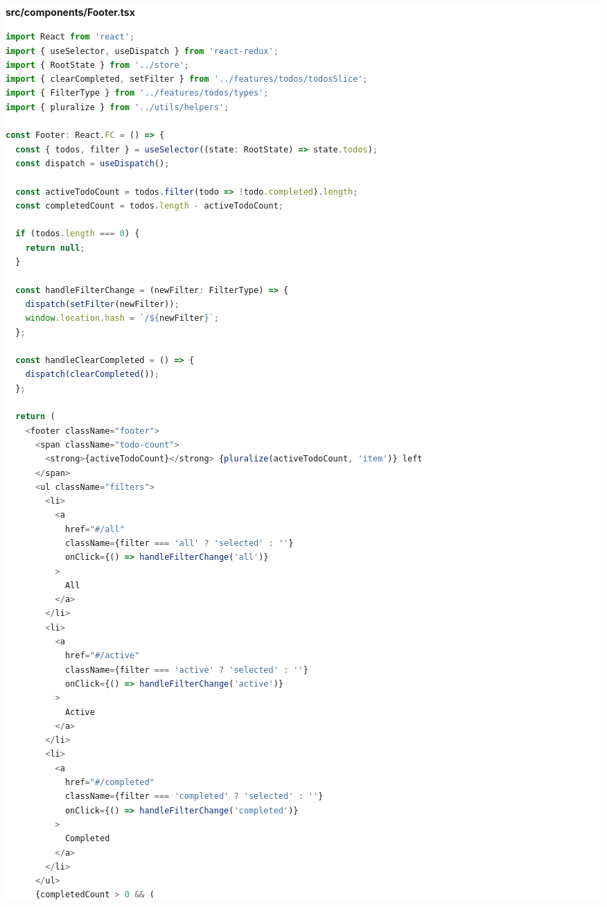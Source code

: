 **src/components/Footer.tsx**
```typescript
import React from 'react';
import { useSelector, useDispatch } from 'react-redux';
import { RootState } from '../store';
import { clearCompleted, setFilter } from '../features/todos/todosSlice';
import { FilterType } from '../features/todos/types';
import { pluralize } from '../utils/helpers';

const Footer: React.FC = () => {
  const { todos, filter } = useSelector((state: RootState) => state.todos);
  const dispatch = useDispatch();

  const activeTodoCount = todos.filter(todo => !todo.completed).length;
  const completedCount = todos.length - activeTodoCount;

  if (todos.length === 0) {
    return null;
  }

  const handleFilterChange = (newFilter: FilterType) => {
    dispatch(setFilter(newFilter));
    window.location.hash = `/${newFilter}`;
  };

  const handleClearCompleted = () => {
    dispatch(clearCompleted());
  };

  return (
    <footer className="footer">
      <span className="todo-count">
        <strong>{activeTodoCount}</strong> {pluralize(activeTodoCount, 'item')} left
      </span>
      <ul className="filters">
        <li>
          <a 
            href="#/all"
            className={filter === 'all' ? 'selected' : ''}
            onClick={() => handleFilterChange('all')}
          >
            All
          </a>
        </li>
        <li>
          <a 
            href="#/active"
            className={filter === 'active' ? 'selected' : ''}
            onClick={() => handleFilterChange('active')}
          >
            Active
          </a>
        </li>
        <li>
          <a 
            href="#/completed"
            className={filter === 'completed' ? 'selected' : ''}
            onClick={() => handleFilterChange('completed')}
          >
            Completed
          </a>
        </li>
      </ul>
      {completedCount > 0 && (
```